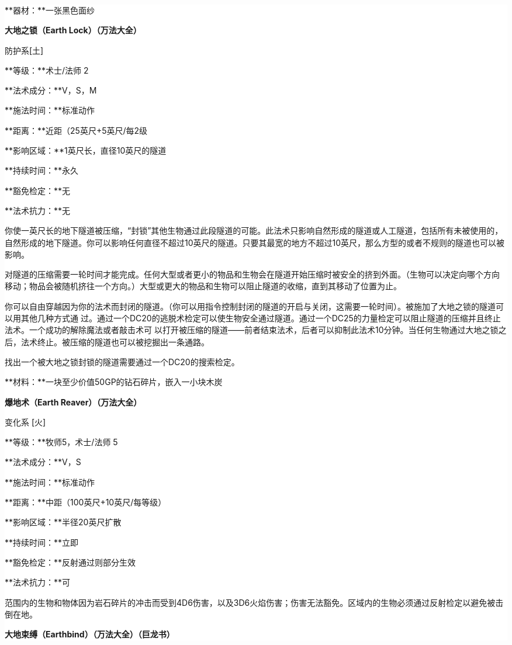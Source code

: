 **器材：**一张黑色面纱

 

**大地之锁（Earth Lock）（万法大全）**

防护系[土]

**等级：**术士/法师 2

**法术成分：**V，S，M

**施法时间：**标准动作

**距离：**近距（25英尺+5英尺/每2级

**影响区域：**1英尺长，直径10英尺的隧道

**持续时间：**永久

**豁免检定：**无

**法术抗力：**无

你使一英尺长的地下隧道被压缩，“封锁”其他生物通过此段隧道的可能。此法术只影响自然形成的隧道或人工隧道，包括所有未被使用的，自然形成的地下隧道。你可以影响任何直径不超过10英尺的隧道。只要其最宽的地方不超过10英尺，那么方型的或者不规则的隧道也可以被影响。

对隧道的压缩需要一轮时间才能完成。任何大型或者更小的物品和生物会在隧道开始压缩时被安全的挤到外面。（生物可以决定向哪个方向移动；物品会被随机挤往一个方向。）大型或更大的物品和生物可以阻止隧道的收缩，直到其移动了位置为止。

 你可以自由穿越因为你的法术而封闭的隧道。（你可以用指令控制封闭的隧道的开启与关闭，这需要一轮时间）。被施加了大地之锁的隧道可以用其他几种方式通 过。通过一个DC20的逃脱术检定可以使生物安全通过隧道。通过一个DC25的力量检定可以阻止隧道的压缩并且终止法术。一个成功的解除魔法或者敲击术可 以打开被压缩的隧道——前者结束法术，后者可以抑制此法术10分钟。当任何生物通过大地之锁之后，法术终止。被压缩的隧道也可以被挖掘出一条通路。

找出一个被大地之锁封锁的隧道需要通过一个DC20的搜索检定。

**材料：**一块至少价值50GP的钻石碎片，嵌入一小块木炭

 

**爆地术（Earth Reaver）（万法大全）**

变化系 [火]

**等级：**牧师5，术士/法师 5

**法术成分：**V，S

**施法时间：**标准动作

**距离：**中距（100英尺+10英尺/每等级）

**影响区域：**半径20英尺扩散

**持续时间：**立即

**豁免检定：**反射通过则部分生效

**法术抗力：**可

范围内的生物和物体因为岩石碎片的冲击而受到4D6伤害，以及3D6火焰伤害；伤害无法豁免。区域内的生物必须通过反射检定以避免被击倒在地。

 

**大地束缚（Earthbind）（万法大全）（巨龙书）**
